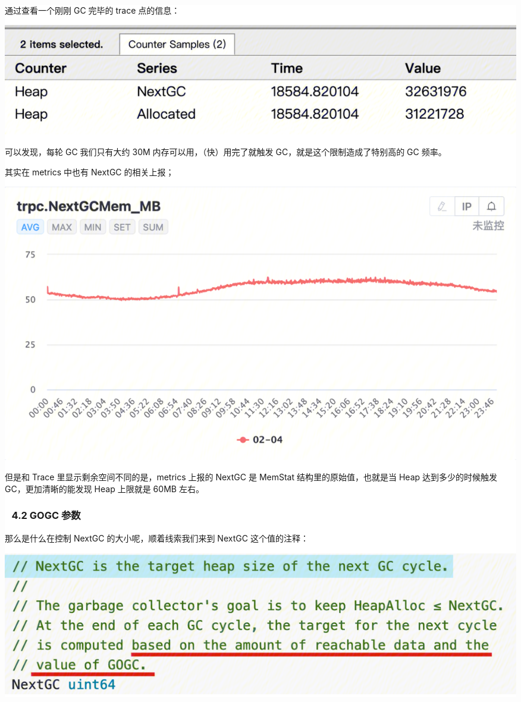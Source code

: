 通过查看一个刚刚 GC 完毕的 trace 点的信息：

![图片](_assets/86b0f9c567f29ea45ce6e4940bf550a5_MD5.png)

可以发现，每轮 GC 我们只有大约 30M 内存可以用，（快）用完了就触发 GC，就是这个限制造成了特别高的 GC 频率。

其实在 metrics 中也有 NextGC 的相关上报；

![图片](_assets/15ccae47cf27c4f88813544a524de6b8_MD5.png)

但是和 Trace 里显示剩余空间不同的是，metrics 上报的 NextGC 是 MemStat 结构里的原始值，也就是当 Heap 达到多少的时候触发 GC，更加清晰的能发现 Heap 上限就是 60MB 左右。

###    4.2 GOGC 参数

那么是什么在控制 NextGC 的大小呢，顺着线索我们来到 NextGC 这个值的注释：

![图片](_assets/35da37334dcb3d3dc6140648a66ba25a_MD5.png)
